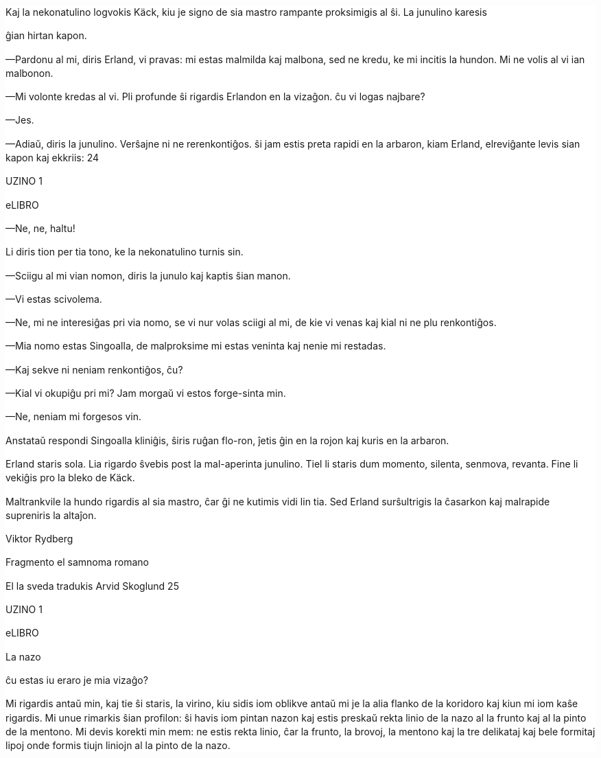 Kaj la nekonatulino logvokis Käck, kiu je signo de sia mastro rampante proksimigis al ŝi. La junulino karesis

ĝian hirtan kapon. 

—Pardonu al mi, diris Erland, vi pravas: mi estas malmilda kaj malbona, sed ne kredu, ke mi incitis la hundon. Mi ne volis al vi ian malbonon. 

—Mi volonte kredas al vi. Pli profunde ŝi rigardis Erlandon en la vizaĝon. ĉu vi logas najbare? 

—Jes. 

—Adiaŭ, diris la junulino. Verŝajne ni ne rerenkontiĝos. ŝi jam estis preta rapidi en la arbaron, kiam Erland, elreviĝante levis sian kapon kaj ekkriis: 24

UZINO 1

eLIBRO

—Ne, ne, haltu\! 

Li diris tion per tia tono, ke la nekonatulino turnis sin. 

—Sciigu al mi vian nomon, diris la junulo kaj kaptis ŝian manon. 

—Vi estas scivolema. 

—Ne, mi ne interesiĝas pri via nomo, se vi nur volas sciigi al mi, de kie vi venas kaj kial ni ne plu renkontiĝos. 

—Mia nomo estas Singoalla, de malproksime mi estas veninta kaj nenie mi restadas. 

—Kaj sekve ni neniam renkontiĝos, ĉu? 

—Kial vi okupiĝu pri mi? Jam morgaŭ vi estos forge-sinta min. 

—Ne, neniam mi forgesos vin. 

Anstataŭ respondi Singoalla kliniĝis, ŝiris ruĝan flo-ron, ĵetis ĝin en la rojon kaj kuris en la arbaron. 

Erland staris sola. Lia rigardo ŝvebis post la mal-aperinta junulino. Tiel li staris dum momento, silenta, senmova, revanta. Fine li vekiĝis pro la bleko de Käck. 

Maltrankvile la hundo rigardis al sia mastro, ĉar ĝi ne kutimis vidi lin tia. Sed Erland surŝultrigis la ĉasarkon kaj malrapide supreniris la altaĵon. 

Viktor Rydberg

Fragmento el samnoma romano

El la sveda tradukis Arvid Skoglund 25

UZINO 1

eLIBRO

La nazo

ĉu estas iu eraro je mia vizaĝo? 

Mi rigardis antaŭ min, kaj tie ŝi staris, la virino, kiu sidis iom oblikve antaŭ mi je la alia flanko de la koridoro kaj kiun mi iom kaŝe rigardis. Mi unue rimarkis ŝian profilon: ŝi havis iom pintan nazon kaj estis preskaŭ rekta linio de la nazo al la frunto kaj al la pinto de la mentono. Mi devis korekti min mem: ne estis rekta linio, ĉar la frunto, la brovoj, la mentono kaj la tre delikataj kaj bele formitaj lipoj onde formis tiujn liniojn al la pinto de la nazo. 
